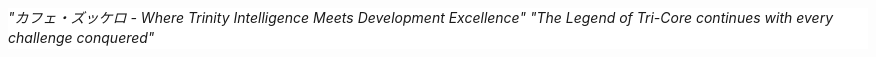 
*"カフェ・ズッケロ - Where Trinity Intelligence Meets Development Excellence"*
*"The Legend of Tri-Core continues with every challenge conquered"*